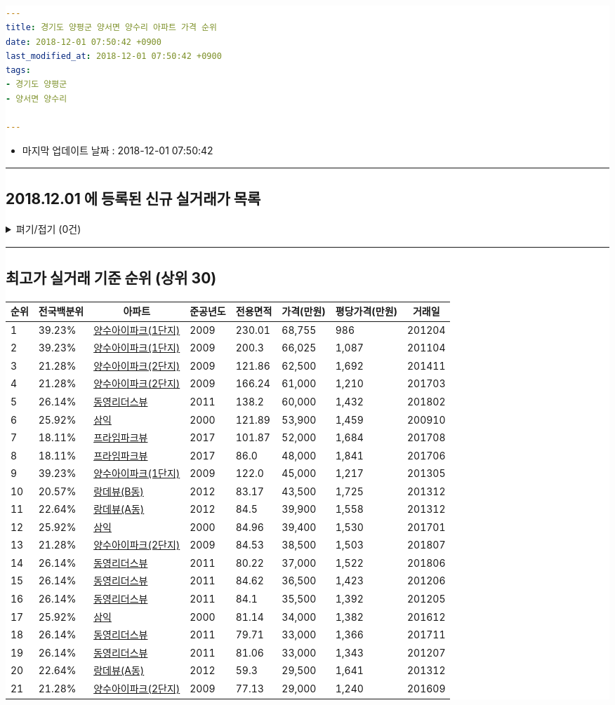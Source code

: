 ```yaml
---
title: 경기도 양평군 양서면 양수리 아파트 가격 순위
date: 2018-12-01 07:50:42 +0900
last_modified_at: 2018-12-01 07:50:42 +0900
tags:
- 경기도 양평군
- 양서면 양수리

---
```


* 마지막 업데이트 날짜 : 2018-12-01 07:50:42

---

## 2018.12.01 에 등록된 신규 실거래가 목록

<details><summary>펴기/접기 (0건)</summary></details>

---

## 최고가 실거래 기준 순위 (상위 30)


|순위|전국백분위|아파트|준공년도|전용면적|가격(만원)|평당가격(만원)|거래일|
|---|---|---|---|---|---|---|---|
|1|39.23%|[양수아이파크(1단지)](https://search.naver.com/search.naver?query=%EA%B2%BD%EA%B8%B0%EB%8F%84+%EC%96%91%ED%8F%89%EA%B5%B0+%EC%96%91%EC%84%9C%EB%A9%B4+%EC%96%91%EC%88%98%EB%A6%AC+%EC%96%91%EC%88%98%EC%95%84%EC%9D%B4%ED%8C%8C%ED%81%AC%281%EB%8B%A8%EC%A7%80%29)|2009|230.01|68,755|986|201204|
|2|39.23%|[양수아이파크(1단지)](https://search.naver.com/search.naver?query=%EA%B2%BD%EA%B8%B0%EB%8F%84+%EC%96%91%ED%8F%89%EA%B5%B0+%EC%96%91%EC%84%9C%EB%A9%B4+%EC%96%91%EC%88%98%EB%A6%AC+%EC%96%91%EC%88%98%EC%95%84%EC%9D%B4%ED%8C%8C%ED%81%AC%281%EB%8B%A8%EC%A7%80%29)|2009|200.3|66,025|1,087|201104|
|3|21.28%|[양수아이파크(2단지)](https://search.naver.com/search.naver?query=%EA%B2%BD%EA%B8%B0%EB%8F%84+%EC%96%91%ED%8F%89%EA%B5%B0+%EC%96%91%EC%84%9C%EB%A9%B4+%EC%96%91%EC%88%98%EB%A6%AC+%EC%96%91%EC%88%98%EC%95%84%EC%9D%B4%ED%8C%8C%ED%81%AC%282%EB%8B%A8%EC%A7%80%29)|2009|121.86|62,500|1,692|201411|
|4|21.28%|[양수아이파크(2단지)](https://search.naver.com/search.naver?query=%EA%B2%BD%EA%B8%B0%EB%8F%84+%EC%96%91%ED%8F%89%EA%B5%B0+%EC%96%91%EC%84%9C%EB%A9%B4+%EC%96%91%EC%88%98%EB%A6%AC+%EC%96%91%EC%88%98%EC%95%84%EC%9D%B4%ED%8C%8C%ED%81%AC%282%EB%8B%A8%EC%A7%80%29)|2009|166.24|61,000|1,210|201703|
|5|26.14%|[동영리더스뷰](https://search.naver.com/search.naver?query=%EA%B2%BD%EA%B8%B0%EB%8F%84+%EC%96%91%ED%8F%89%EA%B5%B0+%EC%96%91%EC%84%9C%EB%A9%B4+%EC%96%91%EC%88%98%EB%A6%AC+%EB%8F%99%EC%98%81%EB%A6%AC%EB%8D%94%EC%8A%A4%EB%B7%B0)|2011|138.2|60,000|1,432|201802|
|6|25.92%|[삼익](https://search.naver.com/search.naver?query=%EA%B2%BD%EA%B8%B0%EB%8F%84+%EC%96%91%ED%8F%89%EA%B5%B0+%EC%96%91%EC%84%9C%EB%A9%B4+%EC%96%91%EC%88%98%EB%A6%AC+%EC%82%BC%EC%9D%B5)|2000|121.89|53,900|1,459|200910|
|7|18.11%|[프라임파크뷰](https://search.naver.com/search.naver?query=%EA%B2%BD%EA%B8%B0%EB%8F%84+%EC%96%91%ED%8F%89%EA%B5%B0+%EC%96%91%EC%84%9C%EB%A9%B4+%EC%96%91%EC%88%98%EB%A6%AC+%ED%94%84%EB%9D%BC%EC%9E%84%ED%8C%8C%ED%81%AC%EB%B7%B0)|2017|101.87|52,000|1,684|201708|
|8|18.11%|[프라임파크뷰](https://search.naver.com/search.naver?query=%EA%B2%BD%EA%B8%B0%EB%8F%84+%EC%96%91%ED%8F%89%EA%B5%B0+%EC%96%91%EC%84%9C%EB%A9%B4+%EC%96%91%EC%88%98%EB%A6%AC+%ED%94%84%EB%9D%BC%EC%9E%84%ED%8C%8C%ED%81%AC%EB%B7%B0)|2017|86.0|48,000|1,841|201706|
|9|39.23%|[양수아이파크(1단지)](https://search.naver.com/search.naver?query=%EA%B2%BD%EA%B8%B0%EB%8F%84+%EC%96%91%ED%8F%89%EA%B5%B0+%EC%96%91%EC%84%9C%EB%A9%B4+%EC%96%91%EC%88%98%EB%A6%AC+%EC%96%91%EC%88%98%EC%95%84%EC%9D%B4%ED%8C%8C%ED%81%AC%281%EB%8B%A8%EC%A7%80%29)|2009|122.0|45,000|1,217|201305|
|10|20.57%|[랑데뷰(B동)](https://search.naver.com/search.naver?query=%EA%B2%BD%EA%B8%B0%EB%8F%84+%EC%96%91%ED%8F%89%EA%B5%B0+%EC%96%91%EC%84%9C%EB%A9%B4+%EC%96%91%EC%88%98%EB%A6%AC+%EB%9E%91%EB%8D%B0%EB%B7%B0%28B%EB%8F%99%29)|2012|83.17|43,500|1,725|201312|
|11|22.64%|[랑데뷰(A동)](https://search.naver.com/search.naver?query=%EA%B2%BD%EA%B8%B0%EB%8F%84+%EC%96%91%ED%8F%89%EA%B5%B0+%EC%96%91%EC%84%9C%EB%A9%B4+%EC%96%91%EC%88%98%EB%A6%AC+%EB%9E%91%EB%8D%B0%EB%B7%B0%28A%EB%8F%99%29)|2012|84.5|39,900|1,558|201312|
|12|25.92%|[삼익](https://search.naver.com/search.naver?query=%EA%B2%BD%EA%B8%B0%EB%8F%84+%EC%96%91%ED%8F%89%EA%B5%B0+%EC%96%91%EC%84%9C%EB%A9%B4+%EC%96%91%EC%88%98%EB%A6%AC+%EC%82%BC%EC%9D%B5)|2000|84.96|39,400|1,530|201701|
|13|21.28%|[양수아이파크(2단지)](https://search.naver.com/search.naver?query=%EA%B2%BD%EA%B8%B0%EB%8F%84+%EC%96%91%ED%8F%89%EA%B5%B0+%EC%96%91%EC%84%9C%EB%A9%B4+%EC%96%91%EC%88%98%EB%A6%AC+%EC%96%91%EC%88%98%EC%95%84%EC%9D%B4%ED%8C%8C%ED%81%AC%282%EB%8B%A8%EC%A7%80%29)|2009|84.53|38,500|1,503|201807|
|14|26.14%|[동영리더스뷰](https://search.naver.com/search.naver?query=%EA%B2%BD%EA%B8%B0%EB%8F%84+%EC%96%91%ED%8F%89%EA%B5%B0+%EC%96%91%EC%84%9C%EB%A9%B4+%EC%96%91%EC%88%98%EB%A6%AC+%EB%8F%99%EC%98%81%EB%A6%AC%EB%8D%94%EC%8A%A4%EB%B7%B0)|2011|80.22|37,000|1,522|201806|
|15|26.14%|[동영리더스뷰](https://search.naver.com/search.naver?query=%EA%B2%BD%EA%B8%B0%EB%8F%84+%EC%96%91%ED%8F%89%EA%B5%B0+%EC%96%91%EC%84%9C%EB%A9%B4+%EC%96%91%EC%88%98%EB%A6%AC+%EB%8F%99%EC%98%81%EB%A6%AC%EB%8D%94%EC%8A%A4%EB%B7%B0)|2011|84.62|36,500|1,423|201206|
|16|26.14%|[동영리더스뷰](https://search.naver.com/search.naver?query=%EA%B2%BD%EA%B8%B0%EB%8F%84+%EC%96%91%ED%8F%89%EA%B5%B0+%EC%96%91%EC%84%9C%EB%A9%B4+%EC%96%91%EC%88%98%EB%A6%AC+%EB%8F%99%EC%98%81%EB%A6%AC%EB%8D%94%EC%8A%A4%EB%B7%B0)|2011|84.1|35,500|1,392|201205|
|17|25.92%|[삼익](https://search.naver.com/search.naver?query=%EA%B2%BD%EA%B8%B0%EB%8F%84+%EC%96%91%ED%8F%89%EA%B5%B0+%EC%96%91%EC%84%9C%EB%A9%B4+%EC%96%91%EC%88%98%EB%A6%AC+%EC%82%BC%EC%9D%B5)|2000|81.14|34,000|1,382|201612|
|18|26.14%|[동영리더스뷰](https://search.naver.com/search.naver?query=%EA%B2%BD%EA%B8%B0%EB%8F%84+%EC%96%91%ED%8F%89%EA%B5%B0+%EC%96%91%EC%84%9C%EB%A9%B4+%EC%96%91%EC%88%98%EB%A6%AC+%EB%8F%99%EC%98%81%EB%A6%AC%EB%8D%94%EC%8A%A4%EB%B7%B0)|2011|79.71|33,000|1,366|201711|
|19|26.14%|[동영리더스뷰](https://search.naver.com/search.naver?query=%EA%B2%BD%EA%B8%B0%EB%8F%84+%EC%96%91%ED%8F%89%EA%B5%B0+%EC%96%91%EC%84%9C%EB%A9%B4+%EC%96%91%EC%88%98%EB%A6%AC+%EB%8F%99%EC%98%81%EB%A6%AC%EB%8D%94%EC%8A%A4%EB%B7%B0)|2011|81.06|33,000|1,343|201207|
|20|22.64%|[랑데뷰(A동)](https://search.naver.com/search.naver?query=%EA%B2%BD%EA%B8%B0%EB%8F%84+%EC%96%91%ED%8F%89%EA%B5%B0+%EC%96%91%EC%84%9C%EB%A9%B4+%EC%96%91%EC%88%98%EB%A6%AC+%EB%9E%91%EB%8D%B0%EB%B7%B0%28A%EB%8F%99%29)|2012|59.3|29,500|1,641|201312|
|21|21.28%|[양수아이파크(2단지)](https://search.naver.com/search.naver?query=%EA%B2%BD%EA%B8%B0%EB%8F%84+%EC%96%91%ED%8F%89%EA%B5%B0+%EC%96%91%EC%84%9C%EB%A9%B4+%EC%96%91%EC%88%98%EB%A6%AC+%EC%96%91%EC%88%98%EC%95%84%EC%9D%B4%ED%8C%8C%ED%81%AC%282%EB%8B%A8%EC%A7%80%29)|2009|77.13|29,000|1,240|201609|